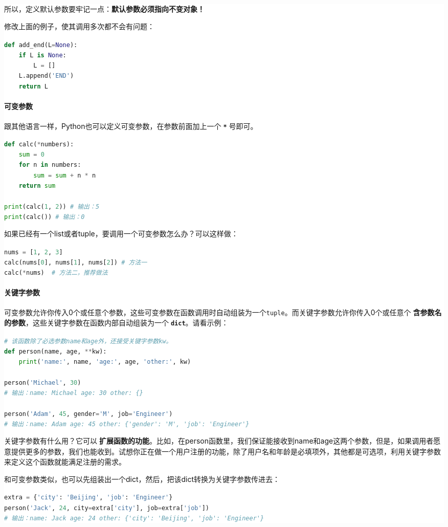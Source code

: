 所以，定义默认参数要牢记一点：**默认参数必须指向不变对象！**

修改上面的例子，使其调用多次都不会有问题：

```python
def add_end(L=None):
    if L is None:
        L = []
    L.append('END')
    return L
```

#### 可变参数

跟其他语言一样，Python也可以定义可变参数，在参数前面加上一个 **`*`** 号即可。

```python
def calc(*numbers):
    sum = 0
    for n in numbers:
        sum = sum + n * n
    return sum

print(calc(1, 2)) # 输出：5
print(calc()) # 输出：0
```

如果已经有一个list或者tuple，要调用一个可变参数怎么办？可以这样做：

```python
nums = [1, 2, 3]
calc(nums[0], nums[1], nums[2]) # 方法一
calc(*nums)  # 方法二，推荐做法
```

#### 关键字参数

可变参数允许你传入0个或任意个参数，这些可变参数在函数调用时自动组装为一个`tuple`。而关键字参数允许你传入0个或任意个 **含参数名的参数**，这些关键字参数在函数内部自动组装为一个 **`dict`**。请看示例：

```python
# 该函数除了必选参数name和age外，还接受关键字参数kw。
def person(name, age, **kw):
    print('name:', name, 'age:', age, 'other:', kw)

person('Michael', 30)
# 输出：name: Michael age: 30 other: {}

person('Adam', 45, gender='M', job='Engineer')
# 输出：name: Adam age: 45 other: {'gender': 'M', 'job': 'Engineer'}
```

关键字参数有什么用？它可以 **扩展函数的功能**。比如，在person函数里，我们保证能接收到name和age这两个参数，但是，如果调用者愿意提供更多的参数，我们也能收到。试想你正在做一个用户注册的功能，除了用户名和年龄是必填项外，其他都是可选项，利用关键字参数来定义这个函数就能满足注册的需求。

和可变参数类似，也可以先组装出一个dict，然后，把该dict转换为关键字参数传进去：

```python
extra = {'city': 'Beijing', 'job': 'Engineer'}
person('Jack', 24, city=extra['city'], job=extra['job'])
# 输出：name: Jack age: 24 other: {'city': 'Beijing', 'job': 'Engineer'}
```

